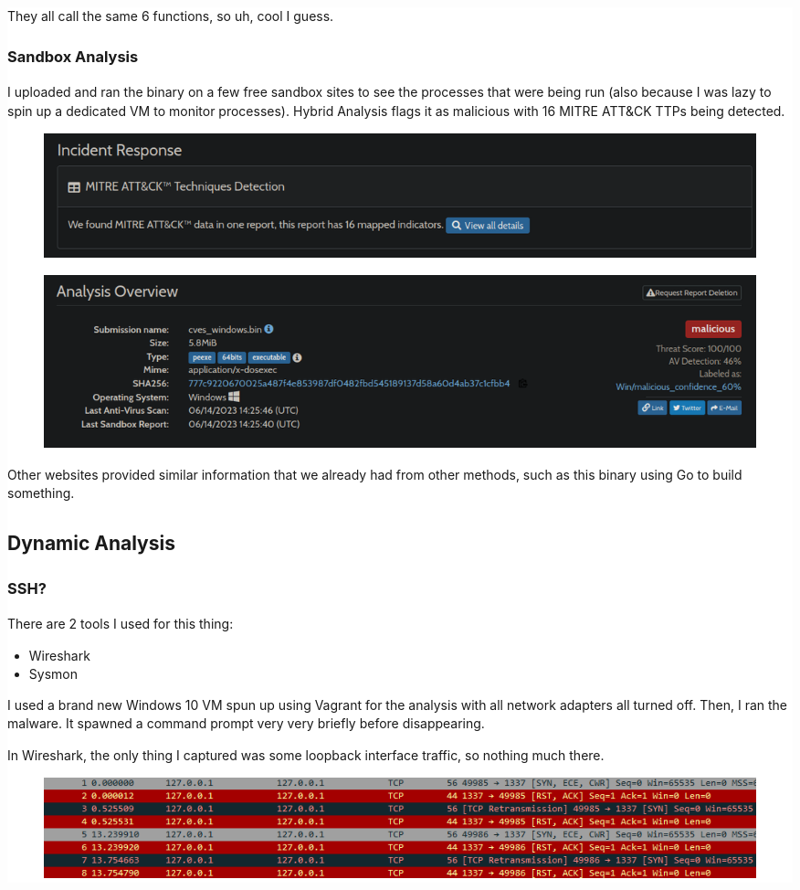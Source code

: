 They all call the same 6 functions, so uh, cool I guess.

### Sandbox Analysis

I uploaded and ran the binary on a few free sandbox sites to see the processes that were being run (also because I was lazy to spin up a dedicated VM to monitor processes). Hybrid Analysis flags it as malicious with 16 MITRE ATT\&CK TTPs being detected.&#x20;

<figure><img src="../../.gitbook/assets/image (111) (4).png" alt=""><figcaption></figcaption></figure>

<figure><img src="../../.gitbook/assets/image (49) (3).png" alt=""><figcaption></figcaption></figure>

Other websites provided similar information that we already had from other methods, such as this binary using Go to build something.&#x20;

## Dynamic Analysis

### SSH?

There are 2 tools I used for this thing:

* Wireshark
* Sysmon

I used a brand new Windows 10 VM spun up using Vagrant for the analysis with all network adapters all turned off. Then, I ran the malware. It spawned a command prompt very very briefly before disappearing.&#x20;

In Wireshark, the only thing I captured was some loopback interface traffic, so nothing much there.&#x20;

<figure><img src="../../.gitbook/assets/image (82) (2) (2).png" alt=""><figcaption></figcaption></figure>
